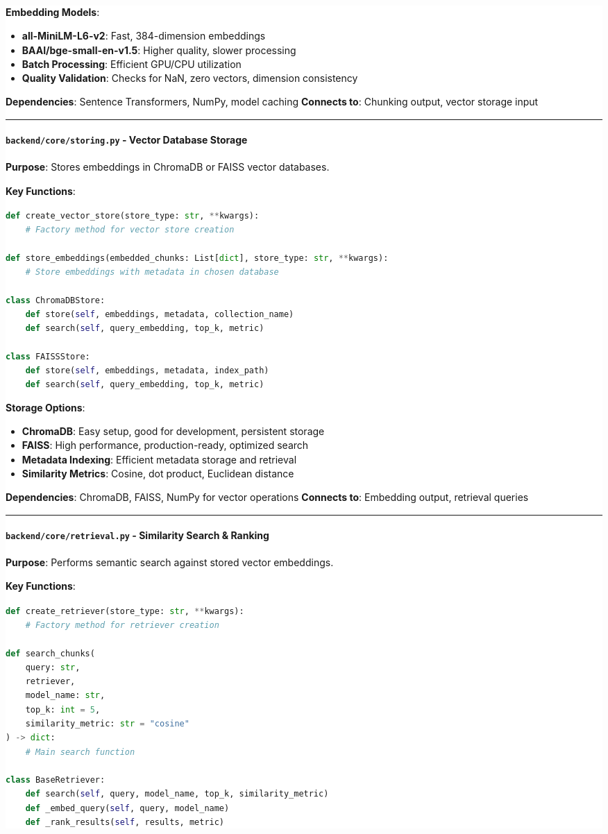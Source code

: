 **Embedding Models**:
- **all-MiniLM-L6-v2**: Fast, 384-dimension embeddings
- **BAAI/bge-small-en-v1.5**: Higher quality, slower processing
- **Batch Processing**: Efficient GPU/CPU utilization
- **Quality Validation**: Checks for NaN, zero vectors, dimension consistency

**Dependencies**: Sentence Transformers, NumPy, model caching
**Connects to**: Chunking output, vector storage input

---

#### **`backend/core/storing.py`** - Vector Database Storage
**Purpose**: Stores embeddings in ChromaDB or FAISS vector databases.

**Key Functions**:
```python
def create_vector_store(store_type: str, **kwargs):
    # Factory method for vector store creation

def store_embeddings(embedded_chunks: List[dict], store_type: str, **kwargs):
    # Store embeddings with metadata in chosen database

class ChromaDBStore:
    def store(self, embeddings, metadata, collection_name)
    def search(self, query_embedding, top_k, metric)

class FAISSStore:
    def store(self, embeddings, metadata, index_path)
    def search(self, query_embedding, top_k, metric)
```

**Storage Options**:
- **ChromaDB**: Easy setup, good for development, persistent storage
- **FAISS**: High performance, production-ready, optimized search
- **Metadata Indexing**: Efficient metadata storage and retrieval
- **Similarity Metrics**: Cosine, dot product, Euclidean distance

**Dependencies**: ChromaDB, FAISS, NumPy for vector operations
**Connects to**: Embedding output, retrieval queries

---

#### **`backend/core/retrieval.py`** - Similarity Search & Ranking
**Purpose**: Performs semantic search against stored vector embeddings.

**Key Functions**:
```python
def create_retriever(store_type: str, **kwargs):
    # Factory method for retriever creation

def search_chunks(
    query: str,
    retriever,
    model_name: str,
    top_k: int = 5,
    similarity_metric: str = "cosine"
) -> dict:
    # Main search function

class BaseRetriever:
    def search(self, query, model_name, top_k, similarity_metric)
    def _embed_query(self, query, model_name)
    def _rank_results(self, results, metric)
```
